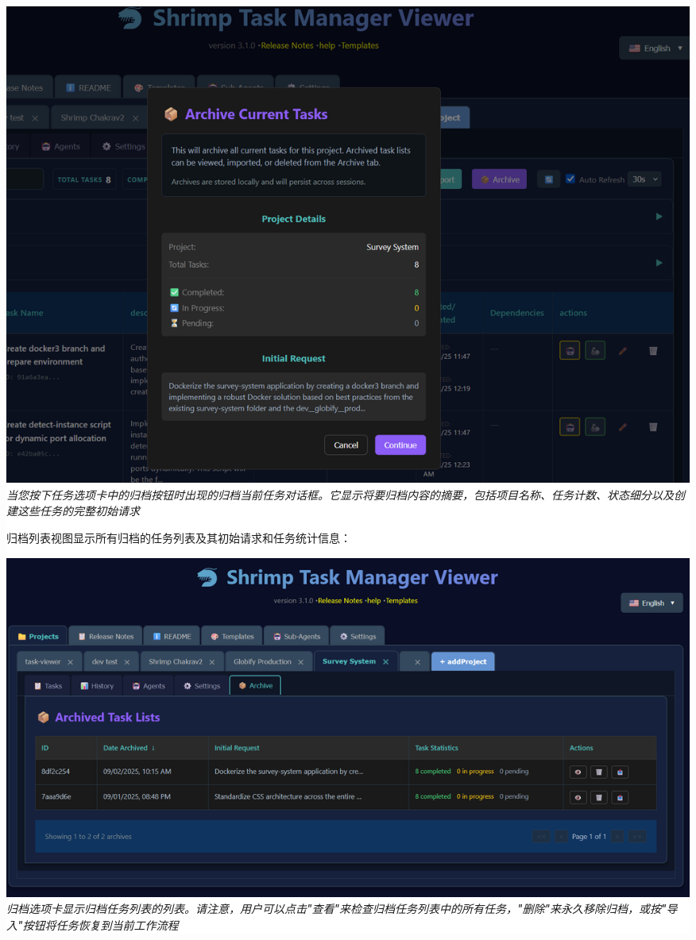 ![归档对话框](./archive-dialog.png)
*当您按下任务选项卡中的归档按钮时出现的归档当前任务对话框。它显示将要归档内容的摘要，包括项目名称、任务计数、状态细分以及创建这些任务的完整初始请求*

归档列表视图显示所有归档的任务列表及其初始请求和任务统计信息：

![归档列表](./archive-list.png)
*归档选项卡显示归档任务列表的列表。请注意，用户可以点击"查看"来检查归档任务列表中的所有任务，"删除"来永久移除归档，或按"导入"按钮将任务恢复到当前工作流程*
